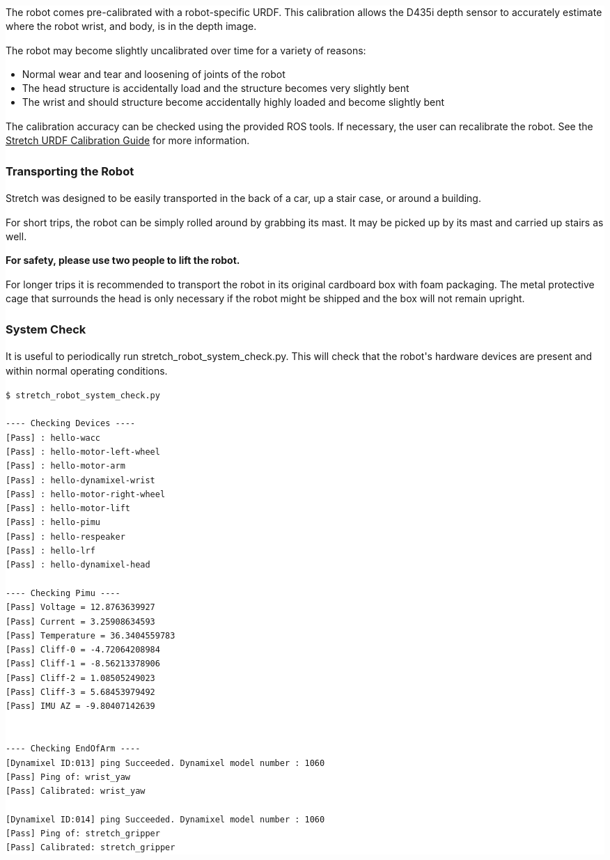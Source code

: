 The robot comes pre-calibrated with a robot-specific URDF. This calibration allows the D435i depth sensor to accurately estimate where the robot wrist, and body, is in the depth image.

The robot may become slightly uncalibrated over time for a variety of reasons:

* Normal wear and tear and loosening of joints of the robot
* The head structure is accidentally load and the structure becomes very slightly bent
* The wrist and should structure become accidentally highly loaded and become slightly bent

The calibration accuracy can be checked using the provided ROS tools. If necessary, the user can recalibrate the robot. See the [Stretch URDF Calibration Guide](https://github.com/hello-robot/stretch_ros/blob/master/stretch_calibration/README.md) for more information.

### Transporting the Robot

Stretch was designed to be easily transported in the back of a car, up a stair case, or around a building.

For short trips, the robot can be simply rolled around by grabbing its mast. It may be picked up by its mast and carried up stairs as well. 

**For safety, please use two people to lift the robot.**

For longer trips it is recommended to transport the robot in its original cardboard box with foam packaging. The metal protective cage that surrounds the head is only necessary if the robot might be shipped and the box will not remain upright.

### System Check

It is useful to periodically run stretch_robot_system_check.py. This  will check that the robot's hardware devices are  present and within normal operating conditions. 

```console
$ stretch_robot_system_check.py

---- Checking Devices ----
[Pass] : hello-wacc
[Pass] : hello-motor-left-wheel
[Pass] : hello-motor-arm
[Pass] : hello-dynamixel-wrist
[Pass] : hello-motor-right-wheel
[Pass] : hello-motor-lift
[Pass] : hello-pimu
[Pass] : hello-respeaker
[Pass] : hello-lrf
[Pass] : hello-dynamixel-head

---- Checking Pimu ----
[Pass] Voltage = 12.8763639927
[Pass] Current = 3.25908634593
[Pass] Temperature = 36.3404559783
[Pass] Cliff-0 = -4.72064208984
[Pass] Cliff-1 = -8.56213378906
[Pass] Cliff-2 = 1.08505249023
[Pass] Cliff-3 = 5.68453979492
[Pass] IMU AZ = -9.80407142639


---- Checking EndOfArm ----
[Dynamixel ID:013] ping Succeeded. Dynamixel model number : 1060
[Pass] Ping of: wrist_yaw
[Pass] Calibrated: wrist_yaw

[Dynamixel ID:014] ping Succeeded. Dynamixel model number : 1060
[Pass] Ping of: stretch_gripper
[Pass] Calibrated: stretch_gripper

```